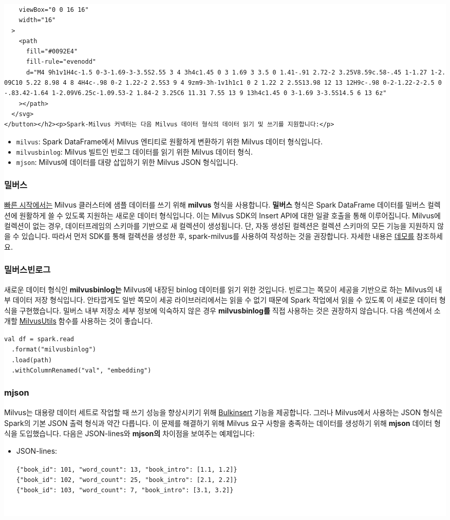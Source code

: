         viewBox="0 0 16 16"
        width="16"
      >
        <path
          fill="#0092E4"
          fill-rule="evenodd"
          d="M4 9h1v1H4c-1.5 0-3-1.69-3-3.5S2.55 3 4 3h4c1.45 0 3 1.69 3 3.5 0 1.41-.91 2.72-2 3.25V8.59c.58-.45 1-1.27 1-2.09C10 5.22 8.98 4 8 4H4c-.98 0-2 1.22-2 2.5S3 9 4 9zm9-3h-1v1h1c1 0 2 1.22 2 2.5S13.98 12 13 12H9c-.98 0-2-1.22-2-2.5 0-.83.42-1.64 1-2.09V6.25c-1.09.53-2 1.84-2 3.25C6 11.31 7.55 13 9 13h4c1.45 0 3-1.69 3-3.5S14.5 6 13 6z"
        ></path>
      </svg>
    </button></h2><p>Spark-Milvus 커넥터는 다음 Milvus 데이터 형식의 데이터 읽기 및 쓰기를 지원합니다:</p>
<ul>
<li><code translate="no">milvus</code>: Spark DataFrame에서 Milvus 엔티티로 원활하게 변환하기 위한 Milvus 데이터 형식입니다.</li>
<li><code translate="no">milvusbinlog</code>: Milvus 빌트인 빈로그 데이터를 읽기 위한 Milvus 데이터 형식.</li>
<li><code translate="no">mjson</code>: Milvus에 데이터를 대량 삽입하기 위한 Milvus JSON 형식입니다.</li>
</ul>
<h3 id="milvus" class="common-anchor-header">밀버스</h3><p><a href="#Quick-start">빠른 시작에서는</a> Milvus 클러스터에 샘플 데이터를 쓰기 위해 <strong>milvus</strong> 형식을 사용합니다. <strong>밀버스</strong> 형식은 Spark DataFrame 데이터를 밀버스 컬렉션에 원활하게 쓸 수 있도록 지원하는 새로운 데이터 형식입니다. 이는 Milvus SDK의 Insert API에 대한 일괄 호출을 통해 이루어집니다. Milvus에 컬렉션이 없는 경우, 데이터프레임의 스키마를 기반으로 새 컬렉션이 생성됩니다. 단, 자동 생성된 컬렉션은 컬렉션 스키마의 모든 기능을 지원하지 않을 수 있습니다. 따라서 먼저 SDK를 통해 컬렉션을 생성한 후, spark-milvus를 사용하여 작성하는 것을 권장합니다. 자세한 내용은 <a href="https://github.com/zilliztech/spark-milvus/blob/main/examples/src/main/scala/InsertDemo.scala">데모를</a> 참조하세요.</p>
<h3 id="milvusbinlog" class="common-anchor-header">밀버스빈로그</h3><p>새로운 데이터 형식인 <strong>milvusbinlog는</strong> Milvus에 내장된 binlog 데이터를 읽기 위한 것입니다. 빈로그는 쪽모이 세공을 기반으로 하는 Milvus의 내부 데이터 저장 형식입니다. 안타깝게도 일반 쪽모이 세공 라이브러리에서는 읽을 수 없기 때문에 Spark 작업에서 읽을 수 있도록 이 새로운 데이터 형식을 구현했습니다. 밀버스 내부 저장소 세부 정보에 익숙하지 않은 경우 <strong>milvusbinlog를</strong> 직접 사용하는 것은 권장하지 않습니다. 다음 섹션에서 소개할 <a href="#MilvusUtils">MilvusUtils</a> 함수를 사용하는 것이 좋습니다.</p>
<pre><code translate="no" class="language-scalar">val df = spark.read
  .format(&quot;milvusbinlog&quot;)
  .load(path)
  .withColumnRenamed(&quot;val&quot;, &quot;embedding&quot;)
</code></pre>
<h3 id="mjson" class="common-anchor-header">mjson</h3><p>Milvus는 대용량 데이터 세트로 작업할 때 쓰기 성능을 향상시키기 위해 <a href="https://milvus.io/docs/bulk_insert.md">Bulkinsert</a> 기능을 제공합니다. 그러나 Milvus에서 사용하는 JSON 형식은 Spark의 기본 JSON 출력 형식과 약간 다릅니다. 이 문제를 해결하기 위해 Milvus 요구 사항을 충족하는 데이터를 생성하기 위해 <strong>mjson</strong> 데이터 형식을 도입했습니다. 다음은 JSON-lines와 <strong>mjson의</strong> 차이점을 보여주는 예제입니다:</p>
<ul>
<li><p>JSON-lines:</p>
<pre><code translate="no" class="language-json"><span class="hljs-punctuation">{</span><span class="hljs-attr">&quot;book_id&quot;</span><span class="hljs-punctuation">:</span> <span class="hljs-number">101</span><span class="hljs-punctuation">,</span> <span class="hljs-attr">&quot;word_count&quot;</span><span class="hljs-punctuation">:</span> <span class="hljs-number">13</span><span class="hljs-punctuation">,</span> <span class="hljs-attr">&quot;book_intro&quot;</span><span class="hljs-punctuation">:</span> <span class="hljs-punctuation">[</span><span class="hljs-number">1.1</span><span class="hljs-punctuation">,</span> <span class="hljs-number">1.2</span><span class="hljs-punctuation">]</span><span class="hljs-punctuation">}</span>
<span class="hljs-punctuation">{</span><span class="hljs-attr">&quot;book_id&quot;</span><span class="hljs-punctuation">:</span> <span class="hljs-number">102</span><span class="hljs-punctuation">,</span> <span class="hljs-attr">&quot;word_count&quot;</span><span class="hljs-punctuation">:</span> <span class="hljs-number">25</span><span class="hljs-punctuation">,</span> <span class="hljs-attr">&quot;book_intro&quot;</span><span class="hljs-punctuation">:</span> <span class="hljs-punctuation">[</span><span class="hljs-number">2.1</span><span class="hljs-punctuation">,</span> <span class="hljs-number">2.2</span><span class="hljs-punctuation">]</span><span class="hljs-punctuation">}</span>
<span class="hljs-punctuation">{</span><span class="hljs-attr">&quot;book_id&quot;</span><span class="hljs-punctuation">:</span> <span class="hljs-number">103</span><span class="hljs-punctuation">,</span> <span class="hljs-attr">&quot;word_count&quot;</span><span class="hljs-punctuation">:</span> <span class="hljs-number">7</span><span class="hljs-punctuation">,</span> <span class="hljs-attr">&quot;book_intro&quot;</span><span class="hljs-punctuation">:</span> <span class="hljs-punctuation">[</span><span class="hljs-number">3.1</span><span class="hljs-punctuation">,</span> <span class="hljs-number">3.2</span><span class="hljs-punctuation">]</span><span class="hljs-punctuation">}</span>